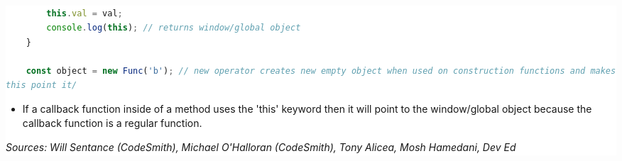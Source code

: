 ```javascript
        this.val = val;
        console.log(this); // returns window/global object
    }

    const object = new Func('b'); // new operator creates new empty object when used on construction functions and makes this point it/
```

* If a callback function inside of a method uses the 'this' keyword then it will point to the window/global object because the callback function is a regular function.

*Sources: Will Sentance (CodeSmith), Michael O'Halloran (CodeSmith), Tony Alicea, Mosh Hamedani, Dev Ed*
